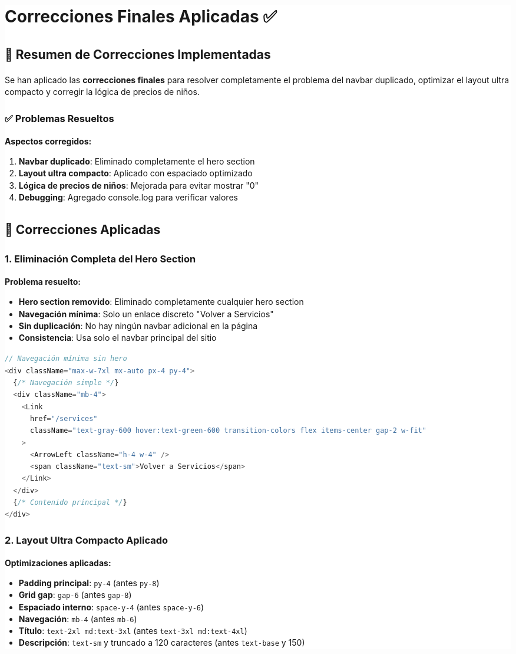# Correcciones Finales Aplicadas ✅

## 🚀 Resumen de Correcciones Implementadas

Se han aplicado las **correcciones finales** para resolver completamente el problema del navbar duplicado, optimizar el layout ultra compacto y corregir la lógica de precios de niños.

### ✅ **Problemas Resueltos**

**Aspectos corregidos:**
1. **Navbar duplicado**: Eliminado completamente el hero section
2. **Layout ultra compacto**: Aplicado con espaciado optimizado
3. **Lógica de precios de niños**: Mejorada para evitar mostrar "0"
4. **Debugging**: Agregado console.log para verificar valores

## 🎨 Correcciones Aplicadas

### **1. Eliminación Completa del Hero Section**

**Problema resuelto:**
- **Hero section removido**: Eliminado completamente cualquier hero section
- **Navegación mínima**: Solo un enlace discreto "Volver a Servicios"
- **Sin duplicación**: No hay ningún navbar adicional en la página
- **Consistencia**: Usa solo el navbar principal del sitio

```typescript
// Navegación mínima sin hero
<div className="max-w-7xl mx-auto px-4 py-4">
  {/* Navegación simple */}
  <div className="mb-4">
    <Link 
      href="/services" 
      className="text-gray-600 hover:text-green-600 transition-colors flex items-center gap-2 w-fit"
    >
      <ArrowLeft className="h-4 w-4" />
      <span className="text-sm">Volver a Servicios</span>
    </Link>
  </div>
  {/* Contenido principal */}
</div>
```

### **2. Layout Ultra Compacto Aplicado**

**Optimizaciones aplicadas:**
- **Padding principal**: `py-4` (antes `py-8`)
- **Grid gap**: `gap-6` (antes `gap-8`)
- **Espaciado interno**: `space-y-4` (antes `space-y-6`)
- **Navegación**: `mb-4` (antes `mb-6`)
- **Título**: `text-2xl md:text-3xl` (antes `text-3xl md:text-4xl`)
- **Descripción**: `text-sm` y truncado a 120 caracteres (antes `text-base` y 150)
